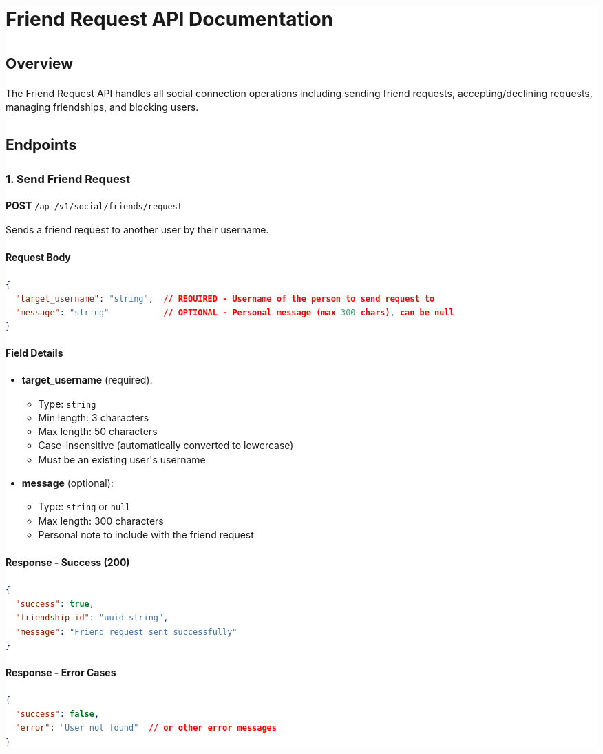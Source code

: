# Friend Request API Documentation

## Overview
The Friend Request API handles all social connection operations including sending friend requests, accepting/declining requests, managing friendships, and blocking users.

## Endpoints

### 1. Send Friend Request
**POST** `/api/v1/social/friends/request`

Sends a friend request to another user by their username.

#### Request Body
```json
{
  "target_username": "string",  // REQUIRED - Username of the person to send request to
  "message": "string"           // OPTIONAL - Personal message (max 300 chars), can be null
}
```

#### Field Details
- **target_username** (required): 
  - Type: `string`
  - Min length: 3 characters
  - Max length: 50 characters
  - Case-insensitive (automatically converted to lowercase)
  - Must be an existing user's username
  
- **message** (optional):
  - Type: `string` or `null`
  - Max length: 300 characters
  - Personal note to include with the friend request

#### Response - Success (200)
```json
{
  "success": true,
  "friendship_id": "uuid-string",
  "message": "Friend request sent successfully"
}
```

#### Response - Error Cases
```json
{
  "success": false,
  "error": "User not found"  // or other error messages
}
```
